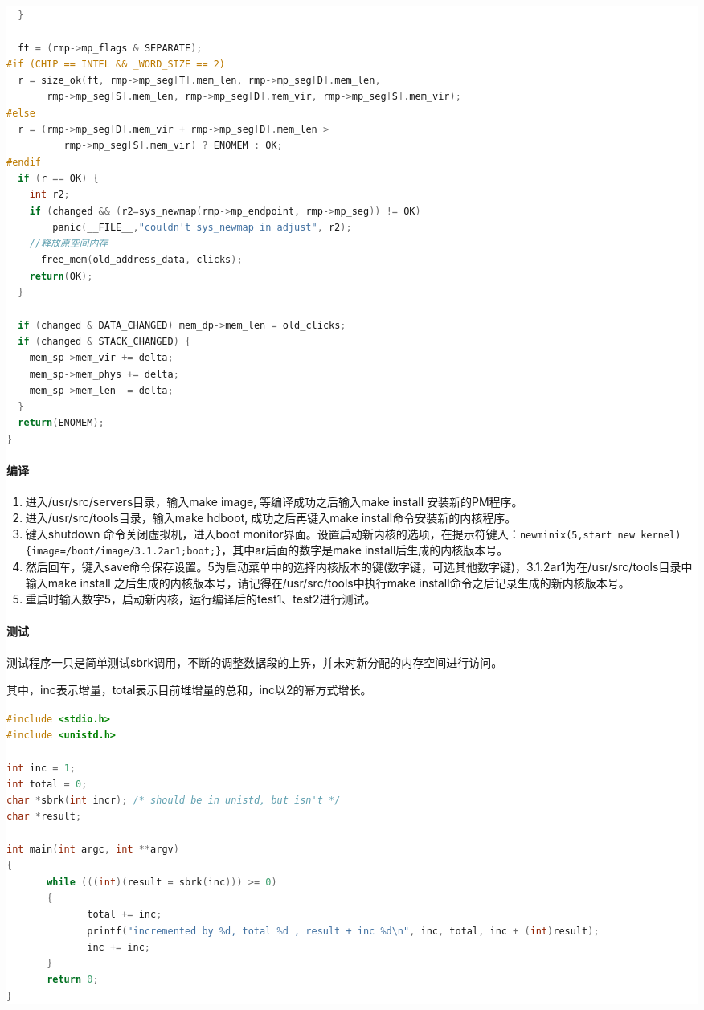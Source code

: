 ```c
  }

  ft = (rmp->mp_flags & SEPARATE);
#if (CHIP == INTEL && _WORD_SIZE == 2)
  r = size_ok(ft, rmp->mp_seg[T].mem_len, rmp->mp_seg[D].mem_len, 
       rmp->mp_seg[S].mem_len, rmp->mp_seg[D].mem_vir, rmp->mp_seg[S].mem_vir);
#else
  r = (rmp->mp_seg[D].mem_vir + rmp->mp_seg[D].mem_len > 
          rmp->mp_seg[S].mem_vir) ? ENOMEM : OK;
#endif
  if (r == OK) {
	int r2;
	if (changed && (r2=sys_newmap(rmp->mp_endpoint, rmp->mp_seg)) != OK)
  		panic(__FILE__,"couldn't sys_newmap in adjust", r2);
    //释放原空间内存
	  free_mem(old_address_data, clicks);
    return(OK);
  }

  if (changed & DATA_CHANGED) mem_dp->mem_len = old_clicks;
  if (changed & STACK_CHANGED) {
	mem_sp->mem_vir += delta;
	mem_sp->mem_phys += delta;
	mem_sp->mem_len -= delta;
  }
  return(ENOMEM);
}
```

#### 编译

1. 进入/usr/src/servers目录，输入make image, 等编译成功之后输入make install 安装新的PM程序。
2. 进入/usr/src/tools目录，输入make hdboot, 成功之后再键入make install命令安装新的内核程序。
3. 键入shutdown 命令关闭虚拟机，进入boot monitor界面。设置启动新内核的选项，在提示符键入：`newminix(5,start new kernel) {image=/boot/image/3.1.2ar1;boot;}`，其中ar后面的数字是make install后生成的内核版本号。
4. 然后回车，键入save命令保存设置。5为启动菜单中的选择内核版本的键(数字键，可选其他数字键)，3.1.2ar1为在/usr/src/tools目录中输入make install 之后生成的内核版本号，请记得在/usr/src/tools中执行make install命令之后记录生成的新内核版本号。
5. 重启时输入数字5，启动新内核，运行编译后的test1、test2进行测试。

#### 测试

测试程序一只是简单测试sbrk调用，不断的调整数据段的上界，并未对新分配的内存空间进行访问。

其中，inc表示增量，total表示目前堆增量的总和，inc以2的幂方式增长。

```c
#include <stdio.h>
#include <unistd.h>

int inc = 1;
int total = 0;
char *sbrk(int incr); /* should be in unistd, but isn't */
char *result;

int main(int argc, int **argv)
{
       while (((int)(result = sbrk(inc))) >= 0)
       {
              total += inc;
              printf("incremented by %d, total %d , result + inc %d\n", inc, total, inc + (int)result);
              inc += inc;
       }
       return 0;
}
```